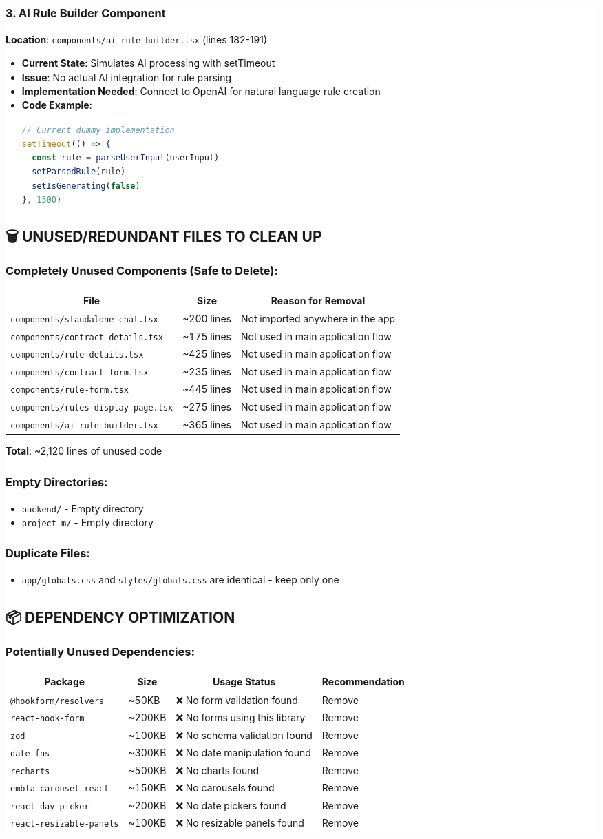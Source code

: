 ### 3. **AI Rule Builder Component**
**Location**: `components/ai-rule-builder.tsx` (lines 182-191)
- **Current State**: Simulates AI processing with setTimeout
- **Issue**: No actual AI integration for rule parsing
- **Implementation Needed**: Connect to OpenAI for natural language rule creation
- **Code Example**:
  ```typescript
  // Current dummy implementation
  setTimeout(() => {
    const rule = parseUserInput(userInput)
    setParsedRule(rule)
    setIsGenerating(false)
  }, 1500)
  ```

## 🗑️ **UNUSED/REDUNDANT FILES TO CLEAN UP**

### **Completely Unused Components** (Safe to Delete):

| File | Size | Reason for Removal |
|------|------|-------------------|
| `components/standalone-chat.tsx` | ~200 lines | Not imported anywhere in the app |
| `components/contract-details.tsx` | ~175 lines | Not used in main application flow |
| `components/rule-details.tsx` | ~425 lines | Not used in main application flow |
| `components/contract-form.tsx` | ~235 lines | Not used in main application flow |
| `components/rule-form.tsx` | ~445 lines | Not used in main application flow |
| `components/rules-display-page.tsx` | ~275 lines | Not used in main application flow |
| `components/ai-rule-builder.tsx` | ~365 lines | Not used in main application flow |

**Total**: ~2,120 lines of unused code

### **Empty Directories**:
- `backend/` - Empty directory
- `project-m/` - Empty directory

### **Duplicate Files**:
- `app/globals.css` and `styles/globals.css` are identical - keep only one

## 📦 **DEPENDENCY OPTIMIZATION**

### **Potentially Unused Dependencies**:

| Package | Size | Usage Status | Recommendation |
|---------|------|--------------|----------------|
| `@hookform/resolvers` | ~50KB | ❌ No form validation found | Remove |
| `react-hook-form` | ~200KB | ❌ No forms using this library | Remove |
| `zod` | ~100KB | ❌ No schema validation found | Remove |
| `date-fns` | ~300KB | ❌ No date manipulation found | Remove |
| `recharts` | ~500KB | ❌ No charts found | Remove |
| `embla-carousel-react` | ~150KB | ❌ No carousels found | Remove |
| `react-day-picker` | ~200KB | ❌ No date pickers found | Remove |
| `react-resizable-panels` | ~100KB | ❌ No resizable panels found | Remove |